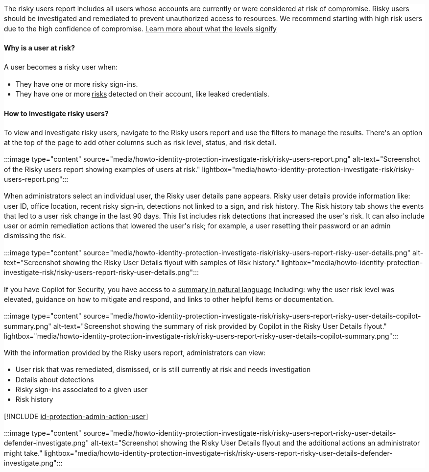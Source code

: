 The risky users report includes all users whose accounts are currently or were considered at risk of compromise. Risky users should be investigated and remediated to prevent unauthorized access to resources. We recommend starting with high risk users due to the high confidence of compromise. [Learn more about what the levels signify](concept-identity-protection-risks.md#risk-levels)

#### Why is a user at risk?

A user becomes a risky user when:

- They have one or more risky sign-ins.
- They have one or more [risks](concept-identity-protection-risks.md) detected on their account, like leaked credentials. 

#### How to investigate risky users?

To view and investigate risky users, navigate to the Risky users report and use the filters to manage the results. There's an option at the top of the page to add other columns such as risk level, status, and risk detail.

:::image type="content" source="media/howto-identity-protection-investigate-risk/risky-users-report.png" alt-text="Screenshot of the Risky users report showing examples of users at risk." lightbox="media/howto-identity-protection-investigate-risk/risky-users-report.png":::

When administrators select an individual user, the Risky user details pane appears. Risky user details provide information like: user ID, office location, recent risky sign-in, detections not linked to a sign, and risk history. The Risk history tab shows the events that led to a user risk change in the last 90 days. This list includes risk detections that increased the user's risk. It can also include user or admin remediation actions that lowered the user's risk; for example, a user resetting their password or an admin dismissing the risk.

:::image type="content" source="media/howto-identity-protection-investigate-risk/risky-users-report-risky-user-details.png" alt-text="Screenshot showing the Risky User Details flyout with samples of Risk history." lightbox="media/howto-identity-protection-investigate-risk/risky-users-report-risky-user-details.png":::

If you have Copilot for Security, you have access to a [summary in natural language](../fundamentals/copilot-entra-risky-user-summarization.md) including: why the user risk level was elevated, guidance on how to mitigate and respond, and links to other helpful items or documentation. 

:::image type="content" source="media/howto-identity-protection-investigate-risk/risky-users-report-risky-user-details-copilot-summary.png" alt-text="Screenshot showing the summary of risk provided by Copilot in the Risky User Details flyout." lightbox="media/howto-identity-protection-investigate-risk/risky-users-report-risky-user-details-copilot-summary.png":::

With the information provided by the Risky users report, administrators can view:

- User risk that was remediated, dismissed, or is still currently at risk and needs investigation
- Details about detections
- Risky sign-ins associated to a given user
- Risk history

[!INCLUDE [id-protection-admin-action-user](../includes/id-protection-admin-action-user.md)]

:::image type="content" source="media/howto-identity-protection-investigate-risk/risky-users-report-risky-user-details-defender-investigate.png" alt-text="Screenshot showing the Risky User Details flyout and the additional actions an administrator might take." lightbox="media/howto-identity-protection-investigate-risk/risky-users-report-risky-user-details-defender-investigate.png":::
